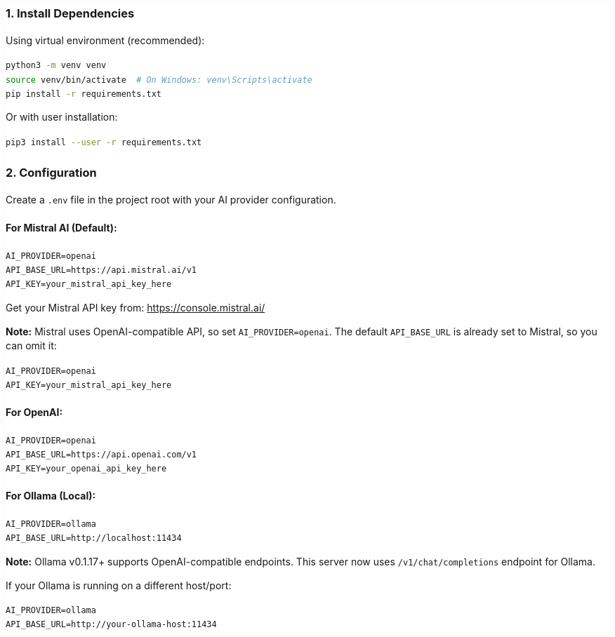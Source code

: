 ### 1. Install Dependencies

Using virtual environment (recommended):

```bash
python3 -m venv venv
source venv/bin/activate  # On Windows: venv\Scripts\activate
pip install -r requirements.txt
```

Or with user installation:

```bash
pip3 install --user -r requirements.txt
```

### 2. Configuration

Create a `.env` file in the project root with your AI provider configuration.

#### For Mistral AI (Default):

```env
AI_PROVIDER=openai
API_BASE_URL=https://api.mistral.ai/v1
API_KEY=your_mistral_api_key_here
```

Get your Mistral API key from: https://console.mistral.ai/

**Note:** Mistral uses OpenAI-compatible API, so set `AI_PROVIDER=openai`. The default `API_BASE_URL` is already set to Mistral, so you can omit it:

```env
AI_PROVIDER=openai
API_KEY=your_mistral_api_key_here
```

#### For OpenAI:

```env
AI_PROVIDER=openai
API_BASE_URL=https://api.openai.com/v1
API_KEY=your_openai_api_key_here
```

#### For Ollama (Local):

```env
AI_PROVIDER=ollama
API_BASE_URL=http://localhost:11434
```

**Note:** Ollama v0.1.17+ supports OpenAI-compatible endpoints. This server now uses `/v1/chat/completions` endpoint for Ollama.

If your Ollama is running on a different host/port:

```env
AI_PROVIDER=ollama
API_BASE_URL=http://your-ollama-host:11434
```
